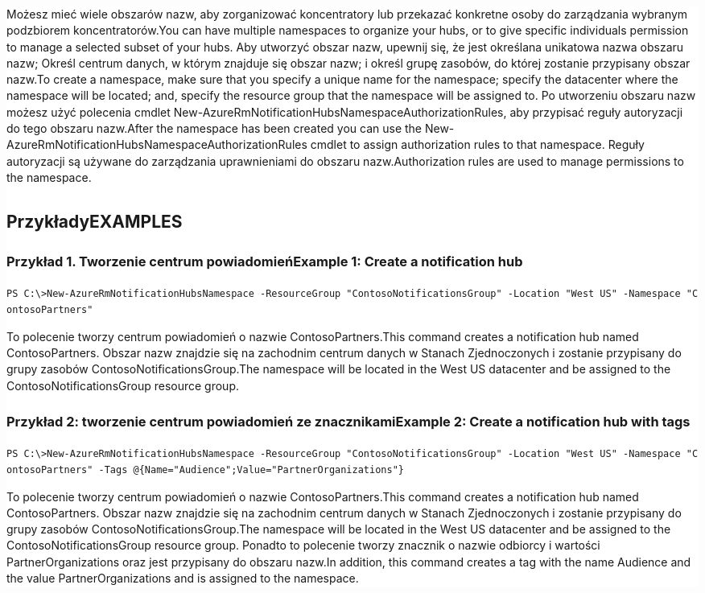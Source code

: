 <span data-ttu-id="86ea8-110">Możesz mieć wiele obszarów nazw, aby zorganizować koncentratory lub przekazać konkretne osoby do zarządzania wybranym podzbiorem koncentratorów.</span><span class="sxs-lookup"><span data-stu-id="86ea8-110">You can have multiple namespaces to organize your hubs, or to give specific individuals permission to manage a selected subset of your hubs.</span></span>
<span data-ttu-id="86ea8-111">Aby utworzyć obszar nazw, upewnij się, że jest określana unikatowa nazwa obszaru nazw; Określ centrum danych, w którym znajduje się obszar nazw; i określ grupę zasobów, do której zostanie przypisany obszar nazw.</span><span class="sxs-lookup"><span data-stu-id="86ea8-111">To create a namespace, make sure that you specify a unique name for the namespace; specify the datacenter where the namespace will be located; and, specify the resource group that the namespace will be assigned to.</span></span>
<span data-ttu-id="86ea8-112">Po utworzeniu obszaru nazw możesz użyć polecenia cmdlet New-AzureRmNotificationHubsNamespaceAuthorizationRules, aby przypisać reguły autoryzacji do tego obszaru nazw.</span><span class="sxs-lookup"><span data-stu-id="86ea8-112">After the namespace has been created you can use the New-AzureRmNotificationHubsNamespaceAuthorizationRules cmdlet to assign authorization rules to that namespace.</span></span>
<span data-ttu-id="86ea8-113">Reguły autoryzacji są używane do zarządzania uprawnieniami do obszaru nazw.</span><span class="sxs-lookup"><span data-stu-id="86ea8-113">Authorization rules are used to manage permissions to the namespace.</span></span>

## <span data-ttu-id="86ea8-114">Przykłady</span><span class="sxs-lookup"><span data-stu-id="86ea8-114">EXAMPLES</span></span>

### <span data-ttu-id="86ea8-115">Przykład 1. Tworzenie centrum powiadomień</span><span class="sxs-lookup"><span data-stu-id="86ea8-115">Example 1: Create a notification hub</span></span>
```
PS C:\>New-AzureRmNotificationHubsNamespace -ResourceGroup "ContosoNotificationsGroup" -Location "West US" -Namespace "ContosoPartners"
```

<span data-ttu-id="86ea8-116">To polecenie tworzy centrum powiadomień o nazwie ContosoPartners.</span><span class="sxs-lookup"><span data-stu-id="86ea8-116">This command creates a notification hub named ContosoPartners.</span></span>
<span data-ttu-id="86ea8-117">Obszar nazw znajdzie się na zachodnim centrum danych w Stanach Zjednoczonych i zostanie przypisany do grupy zasobów ContosoNotificationsGroup.</span><span class="sxs-lookup"><span data-stu-id="86ea8-117">The namespace will be located in the West US datacenter and be assigned to the ContosoNotificationsGroup resource group.</span></span>

### <span data-ttu-id="86ea8-118">Przykład 2: tworzenie centrum powiadomień ze znacznikami</span><span class="sxs-lookup"><span data-stu-id="86ea8-118">Example 2: Create a notification hub with tags</span></span>
```
PS C:\>New-AzureRmNotificationHubsNamespace -ResourceGroup "ContosoNotificationsGroup" -Location "West US" -Namespace "ContosoPartners" -Tags @{Name="Audience";Value="PartnerOrganizations"}
```

<span data-ttu-id="86ea8-119">To polecenie tworzy centrum powiadomień o nazwie ContosoPartners.</span><span class="sxs-lookup"><span data-stu-id="86ea8-119">This command creates a notification hub named ContosoPartners.</span></span>
<span data-ttu-id="86ea8-120">Obszar nazw znajdzie się na zachodnim centrum danych w Stanach Zjednoczonych i zostanie przypisany do grupy zasobów ContosoNotificationsGroup.</span><span class="sxs-lookup"><span data-stu-id="86ea8-120">The namespace will be located in the West US datacenter and be assigned to the ContosoNotificationsGroup resource group.</span></span>
<span data-ttu-id="86ea8-121">Ponadto to polecenie tworzy znacznik o nazwie odbiorcy i wartości PartnerOrganizations oraz jest przypisany do obszaru nazw.</span><span class="sxs-lookup"><span data-stu-id="86ea8-121">In addition, this command creates a tag with the name Audience and the value PartnerOrganizations and is assigned to the namespace.</span></span>